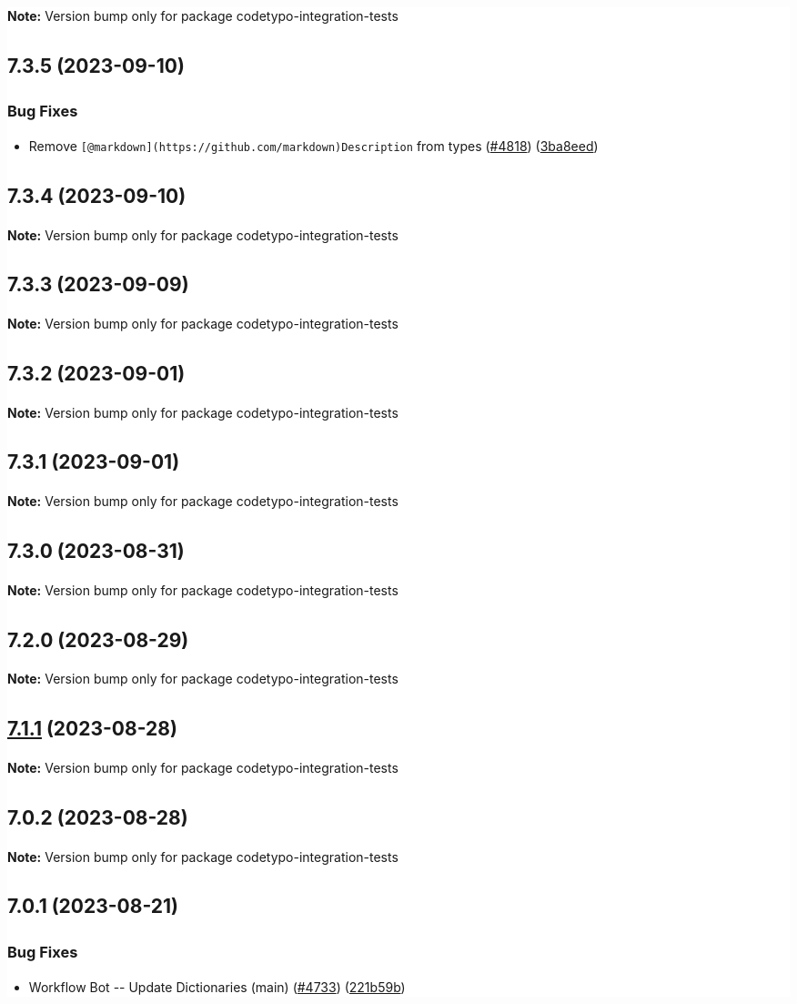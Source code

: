 **Note:** Version bump only for package codetypo-integration-tests

## 7.3.5 (2023-09-10)

### Bug Fixes

* Remove `[@markdown](https://github.com/markdown)Description` from types ([#4818](https://github.com/khulnasoft/codetypo/issues/4818)) ([3ba8eed](https://github.com/khulnasoft/codetypo/commit/3ba8eed8588aafa3dcb401acb96e4fdc82811d24))

## 7.3.4 (2023-09-10)

**Note:** Version bump only for package codetypo-integration-tests

## 7.3.3 (2023-09-09)

**Note:** Version bump only for package codetypo-integration-tests

## 7.3.2 (2023-09-01)

**Note:** Version bump only for package codetypo-integration-tests

## 7.3.1 (2023-09-01)

**Note:** Version bump only for package codetypo-integration-tests

## 7.3.0 (2023-08-31)

**Note:** Version bump only for package codetypo-integration-tests

## 7.2.0 (2023-08-29)

**Note:** Version bump only for package codetypo-integration-tests

## [7.1.1](https://github.com/khulnasoft/codetypo/compare/v7.1.0...v7.1.1) (2023-08-28)

**Note:** Version bump only for package codetypo-integration-tests

## 7.0.2 (2023-08-28)

**Note:** Version bump only for package codetypo-integration-tests

## 7.0.1 (2023-08-21)

### Bug Fixes

* Workflow Bot -- Update Dictionaries (main) ([#4733](https://github.com/khulnasoft/codetypo/issues/4733)) ([221b59b](https://github.com/khulnasoft/codetypo/commit/221b59bfe726a3b1fe5f9dcbdef6632983ebebeb))
